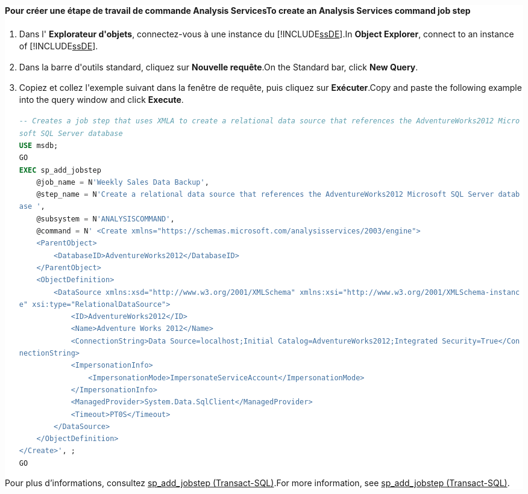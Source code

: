 #### <a name="to-create-an-analysis-services-command-job-step"></a><span data-ttu-id="c0a49-153">Pour créer une étape de travail de commande Analysis Services</span><span class="sxs-lookup"><span data-stu-id="c0a49-153">To create an Analysis Services command job step</span></span>  
  
1.  <span data-ttu-id="c0a49-154">Dans l' **Explorateur d'objets**, connectez-vous à une instance du [!INCLUDE[ssDE](../../includes/ssde-md.md)].</span><span class="sxs-lookup"><span data-stu-id="c0a49-154">In **Object Explorer**, connect to an instance of [!INCLUDE[ssDE](../../includes/ssde-md.md)].</span></span>  
  
2.  <span data-ttu-id="c0a49-155">Dans la barre d'outils standard, cliquez sur **Nouvelle requête**.</span><span class="sxs-lookup"><span data-stu-id="c0a49-155">On the Standard bar, click **New Query**.</span></span>  
  
3.  <span data-ttu-id="c0a49-156">Copiez et collez l'exemple suivant dans la fenêtre de requête, puis cliquez sur **Exécuter**.</span><span class="sxs-lookup"><span data-stu-id="c0a49-156">Copy and paste the following example into the query window and click **Execute**.</span></span>  
  
    ```sql
    -- Creates a job step that uses XMLA to create a relational data source that references the AdventureWorks2012 Microsoft SQL Server database  
    USE msdb;  
    GO  
    EXEC sp_add_jobstep  
        @job_name = N'Weekly Sales Data Backup',  
        @step_name = N'Create a relational data source that references the AdventureWorks2012 Microsoft SQL Server database ',  
        @subsystem = N'ANALYSISCOMMAND',  
        @command = N' <Create xmlns="https://schemas.microsoft.com/analysisservices/2003/engine">  
        <ParentObject>  
            <DatabaseID>AdventureWorks2012</DatabaseID>  
        </ParentObject>  
        <ObjectDefinition>  
            <DataSource xmlns:xsd="http://www.w3.org/2001/XMLSchema" xmlns:xsi="http://www.w3.org/2001/XMLSchema-instance" xsi:type="RelationalDataSource">  
                <ID>AdventureWorks2012</ID>  
                <Name>Adventure Works 2012</Name>  
                <ConnectionString>Data Source=localhost;Initial Catalog=AdventureWorks2012;Integrated Security=True</ConnectionString>  
                <ImpersonationInfo>  
                    <ImpersonationMode>ImpersonateServiceAccount</ImpersonationMode>  
                </ImpersonationInfo>  
                <ManagedProvider>System.Data.SqlClient</ManagedProvider>  
                <Timeout>PT0S</Timeout>  
            </DataSource>  
        </ObjectDefinition>  
    </Create>', ;  
    GO  
    ```  
  
 <span data-ttu-id="c0a49-157">Pour plus d’informations, consultez [sp_add_jobstep &#40;Transact-SQL&#41;](/sql/relational-databases/system-stored-procedures/sp-add-jobstep-transact-sql).</span><span class="sxs-lookup"><span data-stu-id="c0a49-157">For more information, see [sp_add_jobstep &#40;Transact-SQL&#41;](/sql/relational-databases/system-stored-procedures/sp-add-jobstep-transact-sql).</span></span>  
  